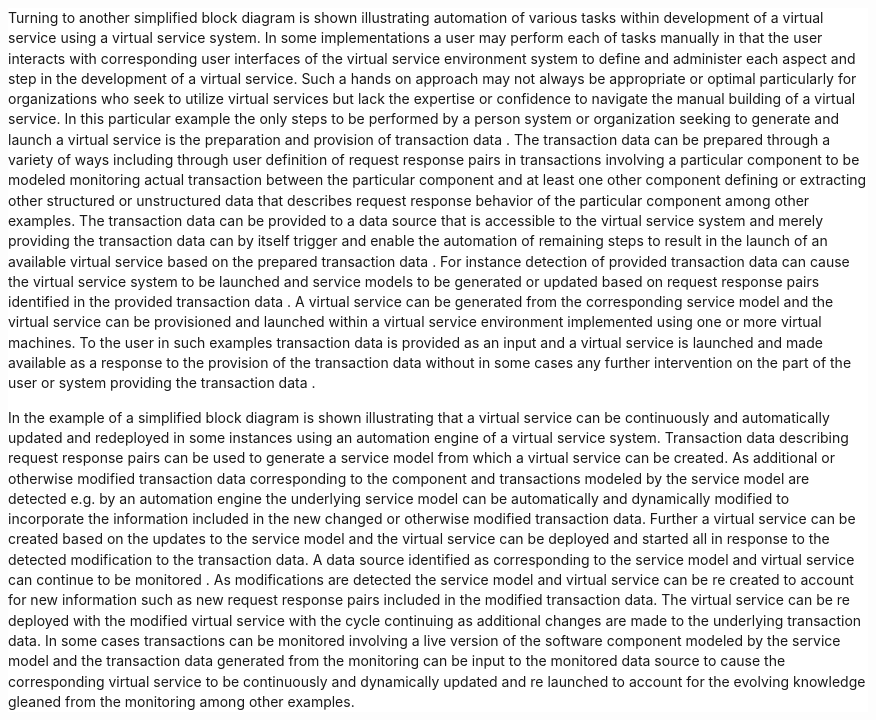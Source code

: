 Turning to another simplified block diagram is shown illustrating automation of various tasks within development of a virtual service using a virtual service system. In some implementations a user may perform each of tasks manually in that the user interacts with corresponding user interfaces of the virtual service environment system to define and administer each aspect and step in the development of a virtual service. Such a hands on approach may not always be appropriate or optimal particularly for organizations who seek to utilize virtual services but lack the expertise or confidence to navigate the manual building of a virtual service. In this particular example the only steps to be performed by a person system or organization seeking to generate and launch a virtual service is the preparation and provision of transaction data . The transaction data can be prepared through a variety of ways including through user definition of request response pairs in transactions involving a particular component to be modeled monitoring actual transaction between the particular component and at least one other component defining or extracting other structured or unstructured data that describes request response behavior of the particular component among other examples. The transaction data can be provided to a data source that is accessible to the virtual service system and merely providing the transaction data can by itself trigger and enable the automation of remaining steps to result in the launch of an available virtual service based on the prepared transaction data . For instance detection of provided transaction data can cause the virtual service system to be launched and service models to be generated or updated based on request response pairs identified in the provided transaction data . A virtual service can be generated from the corresponding service model and the virtual service can be provisioned and launched within a virtual service environment implemented using one or more virtual machines. To the user in such examples transaction data is provided as an input and a virtual service is launched and made available as a response to the provision of the transaction data without in some cases any further intervention on the part of the user or system providing the transaction data .

In the example of a simplified block diagram is shown illustrating that a virtual service can be continuously and automatically updated and redeployed in some instances using an automation engine of a virtual service system. Transaction data describing request response pairs can be used to generate a service model from which a virtual service can be created. As additional or otherwise modified transaction data corresponding to the component and transactions modeled by the service model are detected e.g. by an automation engine the underlying service model can be automatically and dynamically modified to incorporate the information included in the new changed or otherwise modified transaction data. Further a virtual service can be created based on the updates to the service model and the virtual service can be deployed and started all in response to the detected modification to the transaction data. A data source identified as corresponding to the service model and virtual service can continue to be monitored . As modifications are detected the service model and virtual service can be re created to account for new information such as new request response pairs included in the modified transaction data. The virtual service can be re deployed with the modified virtual service with the cycle continuing as additional changes are made to the underlying transaction data. In some cases transactions can be monitored involving a live version of the software component modeled by the service model and the transaction data generated from the monitoring can be input to the monitored data source to cause the corresponding virtual service to be continuously and dynamically updated and re launched to account for the evolving knowledge gleaned from the monitoring among other examples.
